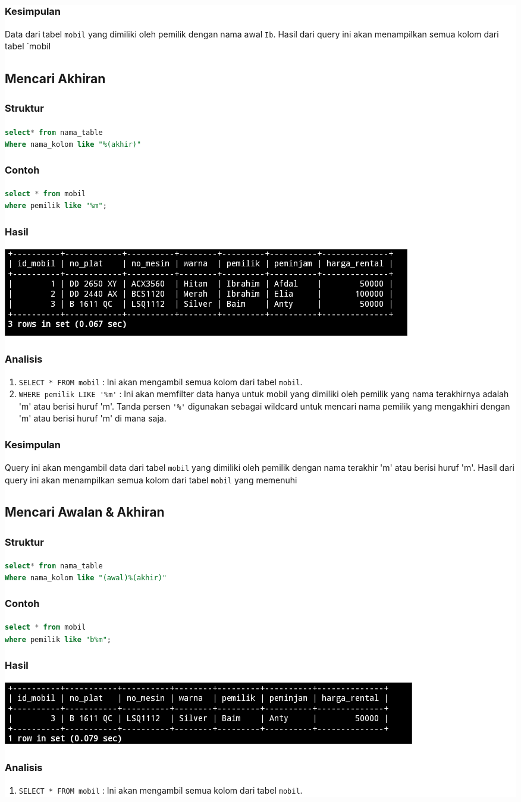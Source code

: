 ### Kesimpulan
Data dari tabel `mobil` yang dimiliki oleh pemilik dengan nama awal `Ib`. Hasil dari query ini akan menampilkan semua kolom dari tabel `mobil
## Mencari Akhiran
### Struktur
```sql
select* from nama_table
Where nama_kolom like "%(akhir)"
```
### Contoh
```sql
select * from mobil
where pemilik like "%m";
```
### Hasil
![a](Asett/Akhir.png)
### Analisis
1. `SELECT * FROM mobil` : Ini akan mengambil semua kolom dari tabel `mobil`.
2. `WHERE pemilik LIKE '%m'` : Ini akan memfilter data hanya untuk mobil yang dimiliki oleh pemilik yang nama terakhirnya adalah 'm' atau berisi huruf 'm'. Tanda persen `'%'` digunakan sebagai wildcard untuk mencari nama pemilik yang mengakhiri dengan 'm' atau berisi huruf 'm' di mana saja.
### Kesimpulan
Query ini akan mengambil data dari tabel `mobil` yang dimiliki oleh pemilik dengan nama terakhir 'm' atau berisi huruf 'm'. Hasil dari query ini akan menampilkan semua kolom dari tabel `mobil` yang memenuhi
## Mencari Awalan & Akhiran 
### Struktur
``` sql
select* from nama_table
Where nama_kolom like "(awal)%(akhir)"
```
### Contoh
```sql
select * from mobil
where pemilik like "b%m";
```
### Hasil
![a](Asett/A&a.png)
### Analisis
1. `SELECT * FROM mobil` : Ini akan mengambil semua kolom dari tabel `mobil`.
